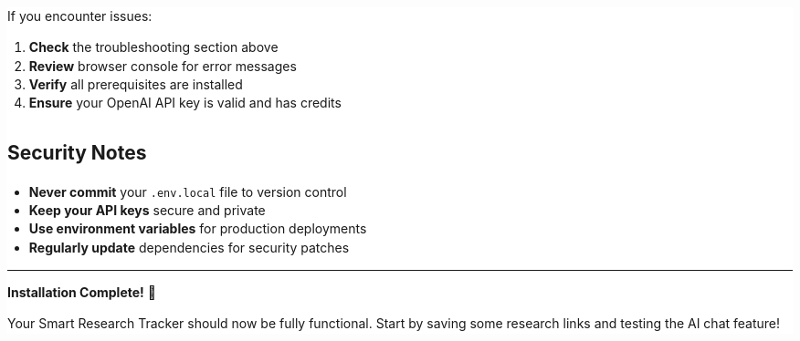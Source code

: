 If you encounter issues:

1. **Check** the troubleshooting section above
2. **Review** browser console for error messages
3. **Verify** all prerequisites are installed
4. **Ensure** your OpenAI API key is valid and has credits

## Security Notes

- **Never commit** your `.env.local` file to version control
- **Keep your API keys** secure and private
- **Use environment variables** for production deployments
- **Regularly update** dependencies for security patches

---

**Installation Complete!** 🎉

Your Smart Research Tracker should now be fully functional. Start by saving some research links and testing the AI chat feature!
